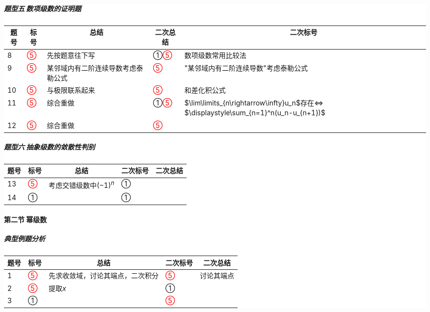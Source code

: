##### 题型五 数项级数的证明题

| 题号 | 标号                     | 总结                               | 二次总结                  | 二次标号                                                     |
| ---- | ------------------------ | ---------------------------------- | ------------------------- | ------------------------------------------------------------ |
| 8    | <font color=red>⑤</font> | 先按题意往下写                     | ①<font color=red>⑤</font> | 数项级数常用比较法                                           |
| 9    | <font color=red>⑤</font> | 某邻域内有二阶连续导数考虑泰勒公式 | <font color=red>⑤</font>  | "某邻域内有二阶连续导数"考虑泰勒公式                         |
| 10   | <font color=red>⑤</font> | 与极限联系起来                     | <font color=red>⑤</font>  | 和差化积公式                                                 |
| 11   | <font color=red>⑤</font> | 综合重做                           | ①<font color=red>⑤</font> | $\lim\limits_{n\rightarrow\infty}u_n$存在$\Leftrightarrow$ $\displaystyle\sum_{n=1}^n(u_n-u_{n+1})$ |
| 12   | <font color=red>⑤</font> | 综合重做                           | <font color=red>⑤</font>  |                                                              |

##### 题型六 抽象级数的敛散性判别

| 题号 | 标号                     | 总结                   | 二次标号 | 二次总结 |
| ---- | ------------------------ | ---------------------- | -------- | -------- |
| 13   | <font color=red>⑤</font> | 考虑交错级数中$(-1)^n$ | ①        |          |
| 14   | ①                        |                        | ①        |          |

#### 第二节 幂级数

##### 典型例题分析

| 题号 | 标号                     | 总结                                 | 二次标号                  | 二次总结                                                     |
| ---- | ------------------------ | ------------------------------------ | ------------------------- | ------------------------------------------------------------ |
| 1    | <font color=red>⑤</font> | 先求收敛域，讨论其端点，二次积分     | <font color=red>⑤</font>  | 讨论其端点                                                   |
| 2    | <font color=red>⑤</font> | 提取$x$                              | ①                         |                                                              |
| 3    | ①                        |                                      | <font color=red>⑤</font>  |                                                              |

